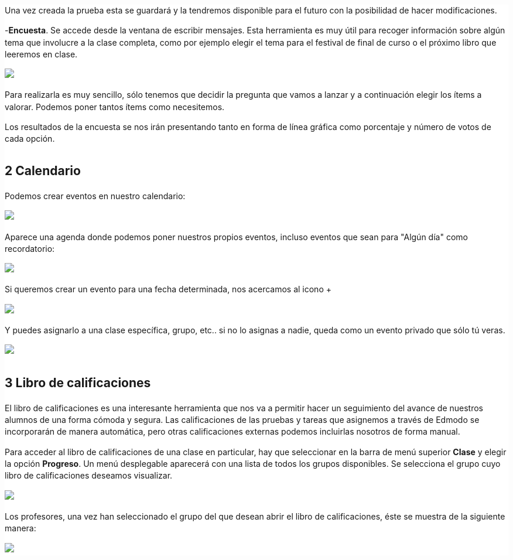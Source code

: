 Una vez creada la prueba esta se guardará y la tendremos disponible para el futuro con la posibilidad de hacer modificaciones.

-**Encuesta**. Se accede desde la ventana de escribir mensajes. Esta herramienta es muy útil para recoger información sobre algún tema que involucre a la clase completa, como por ejemplo elegir el tema para el festival de final de curso o el próximo libro que leeremos en clase.

![](https://catedu.gitbooks.io/curso-de-edmodo/content/assets/encuesta.JPG)

Para realizarla es muy sencillo, sólo tenemos que decidir la pregunta que vamos a lanzar y a continuación elegir los ítems a valorar. Podemos poner tantos ítems como necesitemos.

Los resultados de la encuesta se nos irán presentando tanto en forma de línea gráfica como porcentaje y número de votos de cada opción.

## 2 Calendario

Podemos crear eventos en nuestro calendario:

![](https://catedu.gitbooks.io/curso-de-edmodo/content/assets/calendario1.JPG)

Aparece una agenda donde podemos poner nuestros propios eventos, incluso eventos que sean para "Algún día" como recordatorio:

![](https://catedu.gitbooks.io/curso-de-edmodo/content/assets/calendario2.JPG)

Si queremos crear un evento para una fecha determinada, nos acercamos al icono +

![](https://raw.githubusercontent.com/catedu/curso_de_edmodo/master/assets/martes.png)

Y puedes asignarlo a una clase específica, grupo, etc.. si no lo asignas a nadie, queda como un evento privado que sólo tú veras.

![](https://raw.githubusercontent.com/catedu/curso_de_edmodo/master/assets/evento.png)

## 3 Libro de calificaciones

El libro de calificaciones es una interesante herramienta que nos va a permitir hacer un seguimiento del avance de nuestros alumnos de una forma cómoda y segura. Las calificaciones de las pruebas y tareas que asignemos a través de Edmodo se incorporarán de manera automática, pero otras calificaciones externas podemos incluirlas nosotros de forma manual.

Para acceder al libro de calificaciones de una clase en particular, hay que seleccionar en la barra de menú superior **Clase** y elegir la opción **Progreso**. Un menú desplegable aparecerá con una lista de todos los grupos disponibles. Se selecciona el grupo cuyo libro de calificaciones deseamos visualizar.

![](https://catedu.gitbooks.io/curso-de-edmodo/content/assets/progreso.JPG)

Los profesores, una vez han seleccionado el grupo del que desean abrir el libro de calificaciones, éste se muestra de la siguiente manera:

![](https://raw.githubusercontent.com/catedu/curso_de_edmodo/master/assets/import09.png)
